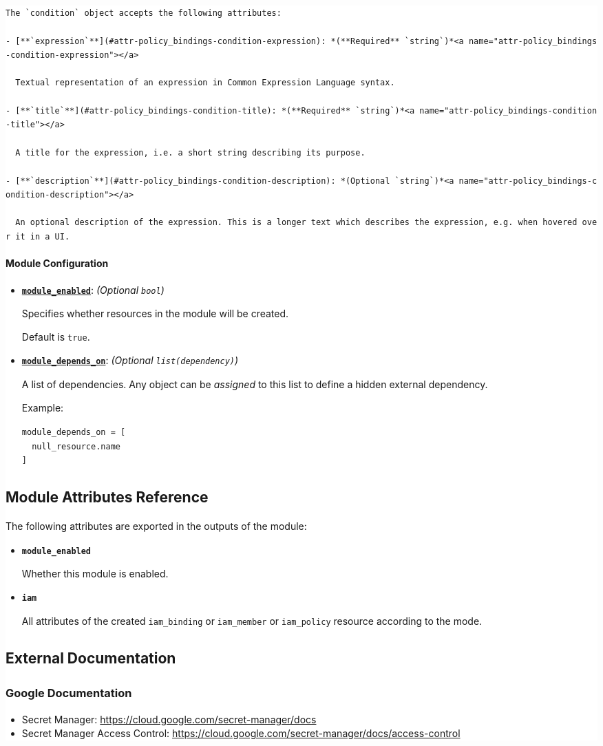     The `condition` object accepts the following attributes:

    - [**`expression`**](#attr-policy_bindings-condition-expression): *(**Required** `string`)*<a name="attr-policy_bindings-condition-expression"></a>

      Textual representation of an expression in Common Expression Language syntax.

    - [**`title`**](#attr-policy_bindings-condition-title): *(**Required** `string`)*<a name="attr-policy_bindings-condition-title"></a>

      A title for the expression, i.e. a short string describing its purpose.

    - [**`description`**](#attr-policy_bindings-condition-description): *(Optional `string`)*<a name="attr-policy_bindings-condition-description"></a>

      An optional description of the expression. This is a longer text which describes the expression, e.g. when hovered over it in a UI.

#### Module Configuration

- [**`module_enabled`**](#var-module_enabled): *(Optional `bool`)*<a name="var-module_enabled"></a>

  Specifies whether resources in the module will be created.

  Default is `true`.

- [**`module_depends_on`**](#var-module_depends_on): *(Optional `list(dependency)`)*<a name="var-module_depends_on"></a>

  A list of dependencies. Any object can be _assigned_ to this list to define a hidden external dependency.

  Example:

  ```hcl
  module_depends_on = [
    null_resource.name
  ]
  ```

## Module Attributes Reference

The following attributes are exported in the outputs of the module:

- **`module_enabled`**

  Whether this module is enabled.

- **`iam`**

  All attributes of the created `iam_binding` or `iam_member` or `iam_policy` resource according to the mode.

## External Documentation

### Google Documentation

- Secret Manager: <https://cloud.google.com/secret-manager/docs>
- Secret Manager Access Control: <https://cloud.google.com/secret-manager/docs/access-control>
